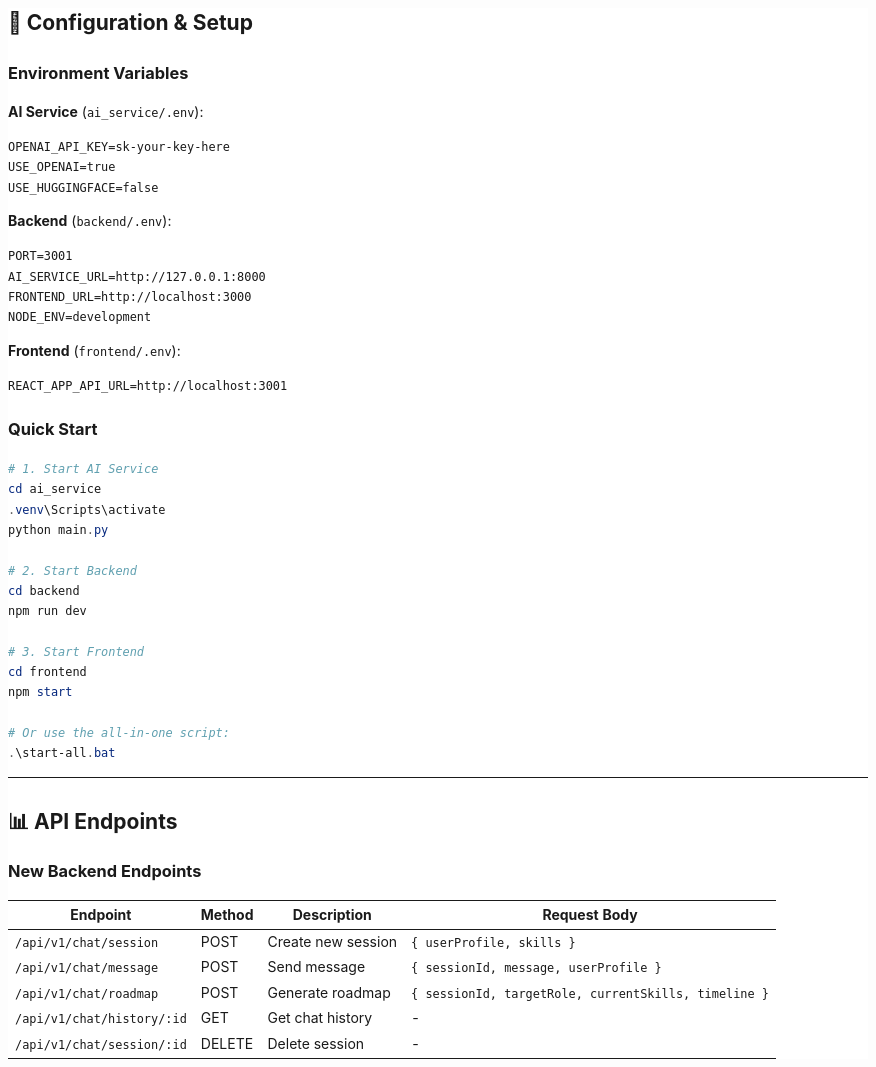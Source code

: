 
## 🔧 Configuration & Setup

### Environment Variables

**AI Service** (`ai_service/.env`):
```env
OPENAI_API_KEY=sk-your-key-here
USE_OPENAI=true
USE_HUGGINGFACE=false
```

**Backend** (`backend/.env`):
```env
PORT=3001
AI_SERVICE_URL=http://127.0.0.1:8000
FRONTEND_URL=http://localhost:3000
NODE_ENV=development
```

**Frontend** (`frontend/.env`):
```env
REACT_APP_API_URL=http://localhost:3001
```

### Quick Start

```powershell
# 1. Start AI Service
cd ai_service
.venv\Scripts\activate
python main.py

# 2. Start Backend
cd backend
npm run dev

# 3. Start Frontend
cd frontend
npm start

# Or use the all-in-one script:
.\start-all.bat
```

---

## 📊 API Endpoints

### New Backend Endpoints

| Endpoint | Method | Description | Request Body |
|----------|--------|-------------|--------------|
| `/api/v1/chat/session` | POST | Create new session | `{ userProfile, skills }` |
| `/api/v1/chat/message` | POST | Send message | `{ sessionId, message, userProfile }` |
| `/api/v1/chat/roadmap` | POST | Generate roadmap | `{ sessionId, targetRole, currentSkills, timeline }` |
| `/api/v1/chat/history/:id` | GET | Get chat history | - |
| `/api/v1/chat/session/:id` | DELETE | Delete session | - |
